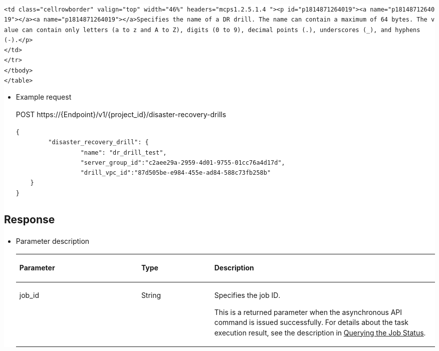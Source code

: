     <td class="cellrowborder" valign="top" width="46%" headers="mcps1.2.5.1.4 "><p id="p1814871264019"><a name="p1814871264019"></a><a name="p1814871264019"></a>Specifies the name of a DR drill. The name can contain a maximum of 64 bytes. The value can contain only letters (a to z and A to Z), digits (0 to 9), decimal points (.), underscores (_), and hyphens (-).</p>
    </td>
    </tr>
    </tbody>
    </table>


-   Example request

    POST https://\{Endpoint\}/v1/\{project\_id\}/disaster-recovery-drills

    ```
    {
             "disaster_recovery_drill": {
                      "name": "dr_drill_test",
                      "server_group_id":"c2aee29a-2959-4d01-9755-01cc76a4d17d",
                      "drill_vpc_id":"87d505be-e984-455e-ad84-588c73fb258b"
        }
    }
    ```


## Response<a name="section48391527302"></a>

-   Parameter description

    <a name="table1281112383010"></a>
    <table><thead align="left"><tr id="row61051923123013"><th class="cellrowborder" valign="top" width="29.07%" id="mcps1.1.4.1.1"><p id="p1010582316301"><a name="p1010582316301"></a><a name="p1010582316301"></a><strong id="b842352706151210"><a name="b842352706151210"></a><a name="b842352706151210"></a>Parameter</strong></p>
    </th>
    <th class="cellrowborder" valign="top" width="17.44%" id="mcps1.1.4.1.2"><p id="p21053237309"><a name="p21053237309"></a><a name="p21053237309"></a><strong id="b1587130705"><a name="b1587130705"></a><a name="b1587130705"></a>Type</strong></p>
    </th>
    <th class="cellrowborder" valign="top" width="53.49%" id="mcps1.1.4.1.3"><p id="p161051235309"><a name="p161051235309"></a><a name="p161051235309"></a><strong id="b479966456"><a name="b479966456"></a><a name="b479966456"></a>Description</strong></p>
    </th>
    </tr>
    </thead>
    <tbody><tr id="row1310542312301"><td class="cellrowborder" valign="top" width="29.07%" headers="mcps1.1.4.1.1 "><p id="p1210517237301"><a name="p1210517237301"></a><a name="p1210517237301"></a>job_id</p>
    </td>
    <td class="cellrowborder" valign="top" width="17.44%" headers="mcps1.1.4.1.2 "><p id="p12105523123013"><a name="p12105523123013"></a><a name="p12105523123013"></a>String</p>
    </td>
    <td class="cellrowborder" valign="top" width="53.49%" headers="mcps1.1.4.1.3 "><p id="p6105723123012"><a name="p6105723123012"></a><a name="p6105723123012"></a>Specifies the job ID.</p>
    <p id="p184441948155510"><a name="p184441948155510"></a><a name="p184441948155510"></a>This is a returned parameter when the asynchronous API command is issued successfully. For details about the task execution result, see the description in <a href="querying-the-job-status.md">Querying the Job Status</a>.</p>
    </td>
    </tr>
    </tbody>
    </table>
